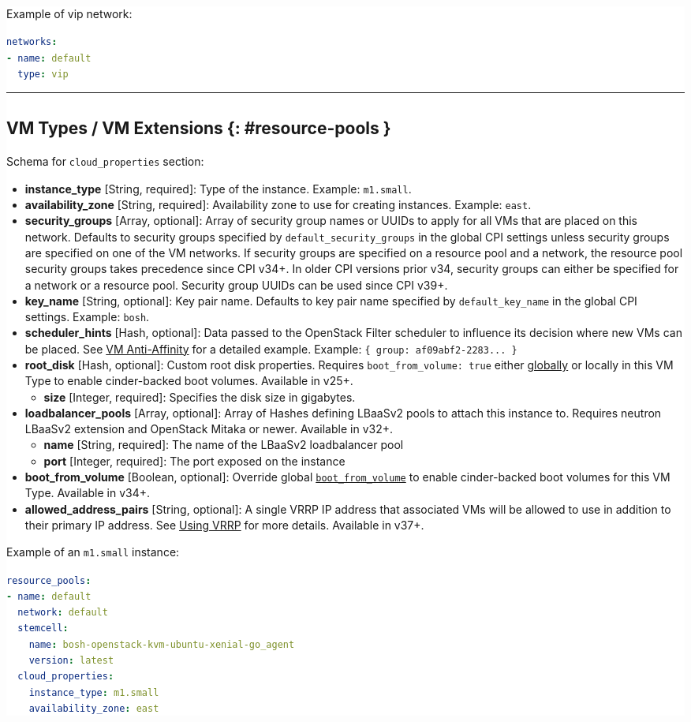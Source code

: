 Example of vip network:

```yaml
networks:
- name: default
  type: vip
```

---
## VM Types / VM Extensions {: #resource-pools }

Schema for `cloud_properties` section:

* **instance_type** [String, required]: Type of the instance. Example: `m1.small`.
* **availability_zone** [String, required]: Availability zone to use for creating instances. Example: `east`.
* **security_groups** [Array, optional]: Array of security group names or UUIDs to apply for all VMs that are placed on this network. Defaults to security groups specified by `default_security_groups` in the global CPI settings unless security groups are specified on one of the VM networks. If security groups are specified on a resource pool and a network, the resource pool security groups takes precedence since CPI v34+. In older CPI versions prior v34, security groups can either be specified for a network or a resource pool. Security group UUIDs can be used since CPI v39+.
* **key_name** [String, optional]: Key pair name. Defaults to key pair name specified by `default_key_name` in the global CPI settings. Example: `bosh`.
* **scheduler_hints** [Hash, optional]: Data passed to the OpenStack Filter scheduler to influence its decision where new VMs can be placed. See [VM Anti-Affinity](vm-anti-affinity.md#openstack) for a detailed example. Example: `{ group: af09abf2-2283... }`
* **root_disk** [Hash, optional]: Custom root disk properties. Requires `boot_from_volume: true` either [globally](https://bosh.io/jobs/openstack_cpi?source=github.com/cloudfoundry/bosh-openstack-cpi-release#p=openstack.boot_from_volume) or locally in this VM Type to enable cinder-backed boot volumes. Available in v25+.
    * **size** [Integer, required]: Specifies the disk size in gigabytes.
* **loadbalancer_pools** [Array, optional]:  Array of Hashes defining LBaaSv2 pools to attach this instance to. Requires neutron LBaaSv2 extension and OpenStack Mitaka or newer. Available in v32+.
    * **name** [String, required]: The name of the LBaaSv2 loadbalancer pool
    * **port** [Integer, required]: The port exposed on the instance
* **boot\_from\_volume** [Boolean, optional]: Override global [`boot_from_volume`](https://bosh.io/jobs/openstack_cpi?source=github.com/cloudfoundry/bosh-openstack-cpi-release#p=openstack.boot_from_volume) to enable cinder-backed boot volumes for this VM Type. Available in v34+.
* **allowed_address_pairs** [String, optional]: A single VRRP IP address that associated VMs will be allowed to use in addition to their primary IP address. See [Using VRRP](openstack-vrrp.md) for more details. Available in v37+.

Example of an `m1.small` instance:

```yaml
resource_pools:
- name: default
  network: default
  stemcell:
    name: bosh-openstack-kvm-ubuntu-xenial-go_agent
    version: latest
  cloud_properties:
    instance_type: m1.small
    availability_zone: east
```
